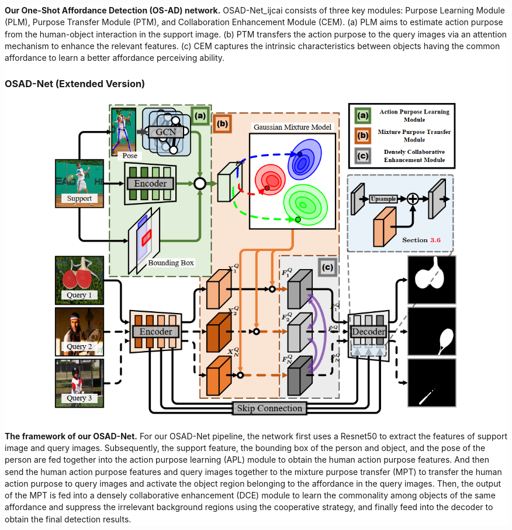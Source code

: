 **Our One-Shot Affordance Detection (OS-AD) network.** OSAD-Net_ijcai consists of three key modules: Purpose Learning Module (PLM), Purpose Transfer Module (PTM), and Collaboration Enhancement Module (CEM). (a) PLM aims to estimate action purpose from the human-object interaction in the support image. (b) PTM transfers the action purpose to the query images via an attention mechanism to enhance the relevant features. (c) CEM captures the intrinsic characteristics between objects having the common affordance to learn a better affordance perceiving ability.

### OSAD-Net (Extended Version) <a name="32"></a> 
<p align="center">
    <img src="./img/pipeline2.png" width="700"/> <br />
    <em> 
    </em>
</p>

**The framework of our OSAD-Net.** For our OSAD-Net pipeline, the network first uses a Resnet50 to extract the features of support image and query images. Subsequently, the support feature, the bounding box of the person and object, and the pose of the person are fed together into the action purpose learning (APL) module to obtain the human action purpose features. And then send the human action purpose features and query images together to the mixture purpose transfer (MPT) to transfer the human action purpose to query images and activate the object region belonging to the affordance in the query images. Then, the output of the MPT is fed into a densely collaborative enhancement (DCE) module to learn the commonality among objects of the same affordance and suppress the irrelevant background regions using the cooperative strategy, and finally feed into the decoder to obtain the final detection results.

